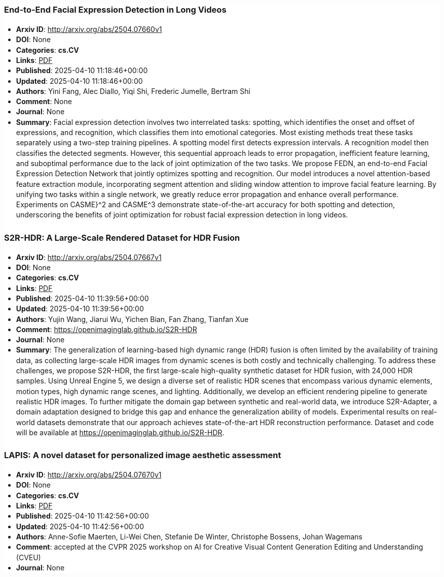 

### End-to-End Facial Expression Detection in Long Videos
- **Arxiv ID**: http://arxiv.org/abs/2504.07660v1
- **DOI**: None
- **Categories**: **cs.CV**
- **Links**: [PDF](http://arxiv.org/pdf/2504.07660v1)
- **Published**: 2025-04-10 11:18:46+00:00
- **Updated**: 2025-04-10 11:18:46+00:00
- **Authors**: Yini Fang, Alec Diallo, Yiqi Shi, Frederic Jumelle, Bertram Shi
- **Comment**: None
- **Journal**: None
- **Summary**: Facial expression detection involves two interrelated tasks: spotting, which identifies the onset and offset of expressions, and recognition, which classifies them into emotional categories. Most existing methods treat these tasks separately using a two-step training pipelines. A spotting model first detects expression intervals. A recognition model then classifies the detected segments. However, this sequential approach leads to error propagation, inefficient feature learning, and suboptimal performance due to the lack of joint optimization of the two tasks. We propose FEDN, an end-to-end Facial Expression Detection Network that jointly optimizes spotting and recognition. Our model introduces a novel attention-based feature extraction module, incorporating segment attention and sliding window attention to improve facial feature learning. By unifying two tasks within a single network, we greatly reduce error propagation and enhance overall performance. Experiments on CASME}^2 and CASME^3 demonstrate state-of-the-art accuracy for both spotting and detection, underscoring the benefits of joint optimization for robust facial expression detection in long videos.



### S2R-HDR: A Large-Scale Rendered Dataset for HDR Fusion
- **Arxiv ID**: http://arxiv.org/abs/2504.07667v1
- **DOI**: None
- **Categories**: **cs.CV**
- **Links**: [PDF](http://arxiv.org/pdf/2504.07667v1)
- **Published**: 2025-04-10 11:39:56+00:00
- **Updated**: 2025-04-10 11:39:56+00:00
- **Authors**: Yujin Wang, Jiarui Wu, Yichen Bian, Fan Zhang, Tianfan Xue
- **Comment**: https://openimaginglab.github.io/S2R-HDR
- **Journal**: None
- **Summary**: The generalization of learning-based high dynamic range (HDR) fusion is often limited by the availability of training data, as collecting large-scale HDR images from dynamic scenes is both costly and technically challenging. To address these challenges, we propose S2R-HDR, the first large-scale high-quality synthetic dataset for HDR fusion, with 24,000 HDR samples. Using Unreal Engine 5, we design a diverse set of realistic HDR scenes that encompass various dynamic elements, motion types, high dynamic range scenes, and lighting. Additionally, we develop an efficient rendering pipeline to generate realistic HDR images. To further mitigate the domain gap between synthetic and real-world data, we introduce S2R-Adapter, a domain adaptation designed to bridge this gap and enhance the generalization ability of models. Experimental results on real-world datasets demonstrate that our approach achieves state-of-the-art HDR reconstruction performance. Dataset and code will be available at https://openimaginglab.github.io/S2R-HDR.



### LAPIS: A novel dataset for personalized image aesthetic assessment
- **Arxiv ID**: http://arxiv.org/abs/2504.07670v1
- **DOI**: None
- **Categories**: **cs.CV**
- **Links**: [PDF](http://arxiv.org/pdf/2504.07670v1)
- **Published**: 2025-04-10 11:42:56+00:00
- **Updated**: 2025-04-10 11:42:56+00:00
- **Authors**: Anne-Sofie Maerten, Li-Wei Chen, Stefanie De Winter, Christophe Bossens, Johan Wagemans
- **Comment**: accepted at the CVPR 2025 workshop on AI for Creative Visual Content
  Generation Editing and Understanding (CVEU)
- **Journal**: None